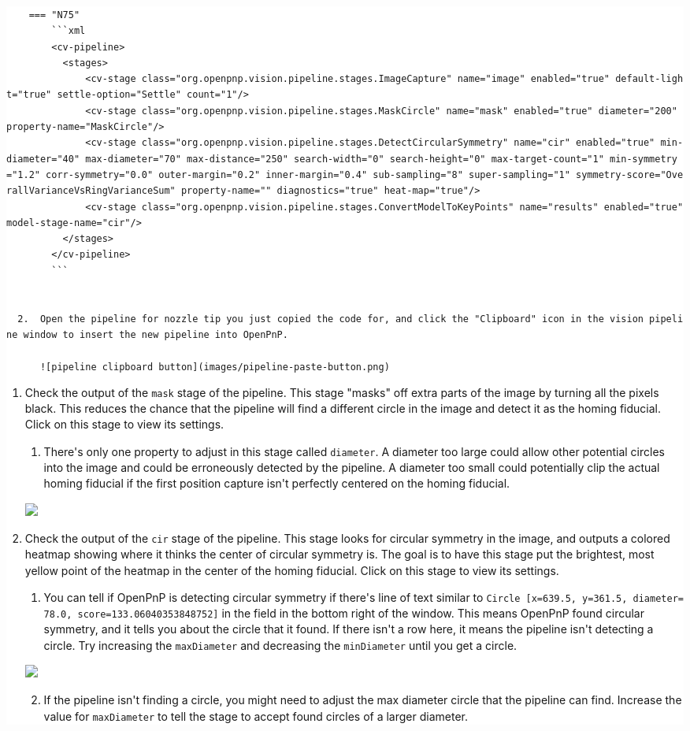         === "N75"
            ```xml
            <cv-pipeline>
              <stages>
                  <cv-stage class="org.openpnp.vision.pipeline.stages.ImageCapture" name="image" enabled="true" default-light="true" settle-option="Settle" count="1"/>
                  <cv-stage class="org.openpnp.vision.pipeline.stages.MaskCircle" name="mask" enabled="true" diameter="200" property-name="MaskCircle"/>
                  <cv-stage class="org.openpnp.vision.pipeline.stages.DetectCircularSymmetry" name="cir" enabled="true" min-diameter="40" max-diameter="70" max-distance="250" search-width="0" search-height="0" max-target-count="1" min-symmetry="1.2" corr-symmetry="0.0" outer-margin="0.2" inner-margin="0.4" sub-sampling="8" super-sampling="1" symmetry-score="OverallVarianceVsRingVarianceSum" property-name="" diagnostics="true" heat-map="true"/>
                  <cv-stage class="org.openpnp.vision.pipeline.stages.ConvertModelToKeyPoints" name="results" enabled="true" model-stage-name="cir"/>
              </stages>
            </cv-pipeline>
            ```


      2.  Open the pipeline for nozzle tip you just copied the code for, and click the "Clipboard" icon in the vision pipeline window to insert the new pipeline into OpenPnP.

          ![pipeline clipboard button](images/pipeline-paste-button.png)

1. Check the output of the `mask` stage of the pipeline. This stage "masks" off extra parts of the image by turning all the pixels black. This reduces the chance that the pipeline will find a different circle in the image and detect it as the homing fiducial. Click on this stage to view its settings.

    1. There's only one property to adjust in this stage called `diameter`. A diameter too large could allow other potential circles into the image and could be erroneously detected by the pipeline. A diameter too small could potentially clip the actual homing fiducial if the first position capture isn't perfectly centered on the homing fiducial.

      ![](images/tip-circular-symmetry-mask.png)

2. Check the output of the `cir` stage of the pipeline. This stage looks for circular symmetry in the image, and outputs a colored heatmap showing where it thinks the center of circular symmetry is. The goal is to have this stage put the brightest, most yellow point of the heatmap in the center of the homing fiducial. Click on this stage to view its settings.

    1. You can tell if OpenPnP is detecting circular symmetry if there's line of text similar to `Circle [x=639.5, y=361.5, diameter=78.0, score=133.06040353848752]` in the field in the bottom right of the window. This means OpenPnP found circular symmetry, and it tells you about the circle that it found. If there isn't a row here, it means the pipeline isn't detecting a circle. Try increasing the `maxDiameter` and decreasing the `minDiameter` until you get a circle.
    
      ![](images/tip-circular-symmetry-pipeline.png)

    2. If the pipeline isn't finding a circle, you might need to adjust the max diameter circle that the pipeline can find. Increase the value for `maxDiameter` to tell the stage to accept found circles of a larger diameter.

